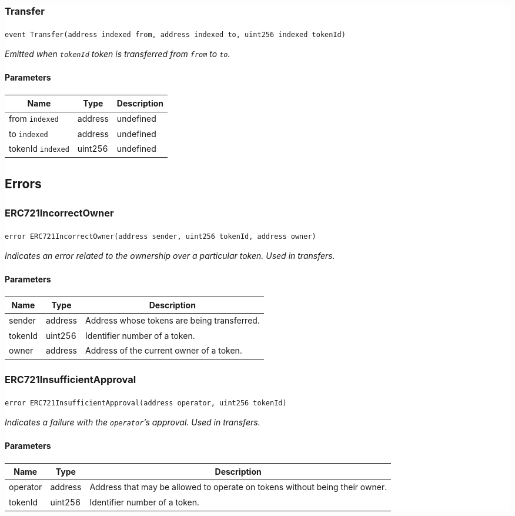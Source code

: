 ### Transfer

```solidity
event Transfer(address indexed from, address indexed to, uint256 indexed tokenId)
```



*Emitted when `tokenId` token is transferred from `from` to `to`.*

#### Parameters

| Name | Type | Description |
|---|---|---|
| from `indexed` | address | undefined |
| to `indexed` | address | undefined |
| tokenId `indexed` | uint256 | undefined |



## Errors

### ERC721IncorrectOwner

```solidity
error ERC721IncorrectOwner(address sender, uint256 tokenId, address owner)
```



*Indicates an error related to the ownership over a particular token. Used in transfers.*

#### Parameters

| Name | Type | Description |
|---|---|---|
| sender | address | Address whose tokens are being transferred. |
| tokenId | uint256 | Identifier number of a token. |
| owner | address | Address of the current owner of a token. |

### ERC721InsufficientApproval

```solidity
error ERC721InsufficientApproval(address operator, uint256 tokenId)
```



*Indicates a failure with the `operator`’s approval. Used in transfers.*

#### Parameters

| Name | Type | Description |
|---|---|---|
| operator | address | Address that may be allowed to operate on tokens without being their owner. |
| tokenId | uint256 | Identifier number of a token. |

